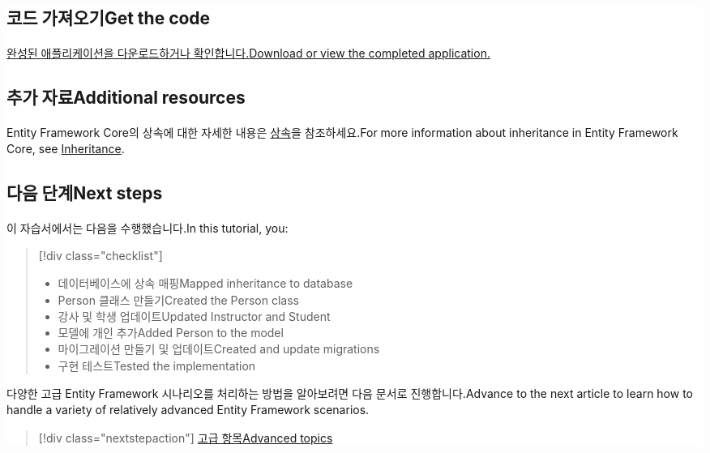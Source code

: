 ## <a name="get-the-code"></a><span data-ttu-id="bd5ac-192">코드 가져오기</span><span class="sxs-lookup"><span data-stu-id="bd5ac-192">Get the code</span></span>

[<span data-ttu-id="bd5ac-193">완성된 애플리케이션을 다운로드하거나 확인합니다.</span><span class="sxs-lookup"><span data-stu-id="bd5ac-193">Download or view the completed application.</span></span>](https://github.com/aspnet/Docs/tree/master/aspnetcore/data/ef-mvc/intro/samples/cu-final)

## <a name="additional-resources"></a><span data-ttu-id="bd5ac-194">추가 자료</span><span class="sxs-lookup"><span data-stu-id="bd5ac-194">Additional resources</span></span>

<span data-ttu-id="bd5ac-195">Entity Framework Core의 상속에 대한 자세한 내용은 [상속](/ef/core/modeling/inheritance)을 참조하세요.</span><span class="sxs-lookup"><span data-stu-id="bd5ac-195">For more information about inheritance in Entity Framework Core, see [Inheritance](/ef/core/modeling/inheritance).</span></span>

## <a name="next-steps"></a><span data-ttu-id="bd5ac-196">다음 단계</span><span class="sxs-lookup"><span data-stu-id="bd5ac-196">Next steps</span></span>

<span data-ttu-id="bd5ac-197">이 자습서에서는 다음을 수행했습니다.</span><span class="sxs-lookup"><span data-stu-id="bd5ac-197">In this tutorial, you:</span></span>

> [!div class="checklist"]
> * <span data-ttu-id="bd5ac-198">데이터베이스에 상속 매핑</span><span class="sxs-lookup"><span data-stu-id="bd5ac-198">Mapped inheritance to database</span></span>
> * <span data-ttu-id="bd5ac-199">Person 클래스 만들기</span><span class="sxs-lookup"><span data-stu-id="bd5ac-199">Created the Person class</span></span>
> * <span data-ttu-id="bd5ac-200">강사 및 학생 업데이트</span><span class="sxs-lookup"><span data-stu-id="bd5ac-200">Updated Instructor and Student</span></span>
> * <span data-ttu-id="bd5ac-201">모델에 개인 추가</span><span class="sxs-lookup"><span data-stu-id="bd5ac-201">Added Person to the model</span></span>
> * <span data-ttu-id="bd5ac-202">마이그레이션 만들기 및 업데이트</span><span class="sxs-lookup"><span data-stu-id="bd5ac-202">Created and update migrations</span></span>
> * <span data-ttu-id="bd5ac-203">구현 테스트</span><span class="sxs-lookup"><span data-stu-id="bd5ac-203">Tested the implementation</span></span>

<span data-ttu-id="bd5ac-204">다양한 고급 Entity Framework 시나리오를 처리하는 방법을 알아보려면 다음 문서로 진행합니다.</span><span class="sxs-lookup"><span data-stu-id="bd5ac-204">Advance to the next article to learn how to handle a variety of relatively advanced Entity Framework scenarios.</span></span>
> [!div class="nextstepaction"]
> [<span data-ttu-id="bd5ac-205">고급 항목</span><span class="sxs-lookup"><span data-stu-id="bd5ac-205">Advanced topics</span></span>](advanced.md)
